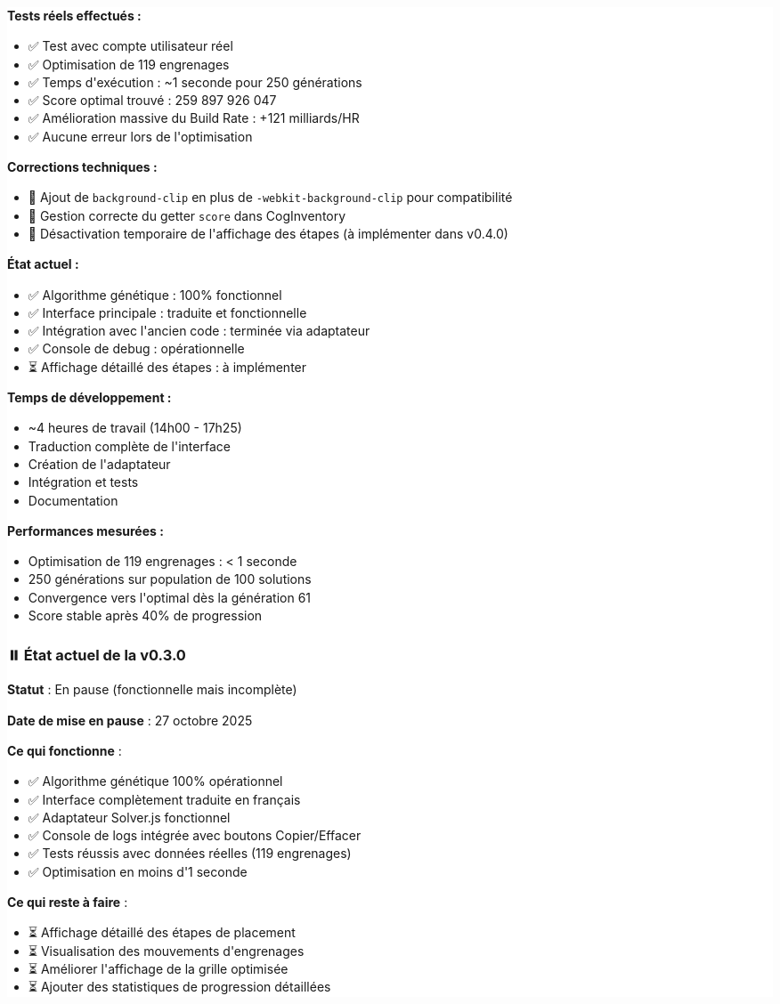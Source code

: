 
**Tests réels effectués :**
- ✅ Test avec compte utilisateur réel
- ✅ Optimisation de 119 engrenages
- ✅ Temps d'exécution : ~1 seconde pour 250 générations
- ✅ Score optimal trouvé : 259 897 926 047
- ✅ Amélioration massive du Build Rate : +121 milliards/HR
- ✅ Aucune erreur lors de l'optimisation


**Corrections techniques :**
- 🔧 Ajout de `background-clip` en plus de `-webkit-background-clip` pour compatibilité
- 🔧 Gestion correcte du getter `score` dans CogInventory
- 🔧 Désactivation temporaire de l'affichage des étapes (à implémenter dans v0.4.0)


**État actuel :**
- ✅ Algorithme génétique : 100% fonctionnel
- ✅ Interface principale : traduite et fonctionnelle
- ✅ Intégration avec l'ancien code : terminée via adaptateur
- ✅ Console de debug : opérationnelle
- ⏳ Affichage détaillé des étapes : à implémenter


**Temps de développement :**
- ~4 heures de travail (14h00 - 17h25)
- Traduction complète de l'interface
- Création de l'adaptateur
- Intégration et tests
- Documentation


**Performances mesurées :**
- Optimisation de 119 engrenages : < 1 seconde
- 250 générations sur population de 100 solutions
- Convergence vers l'optimal dès la génération 61
- Score stable après 40% de progression


### ⏸️ État actuel de la v0.3.0


**Statut** : En pause (fonctionnelle mais incomplète)


**Date de mise en pause** : 27 octobre 2025


**Ce qui fonctionne** :
- ✅ Algorithme génétique 100% opérationnel
- ✅ Interface complètement traduite en français
- ✅ Adaptateur Solver.js fonctionnel
- ✅ Console de logs intégrée avec boutons Copier/Effacer
- ✅ Tests réussis avec données réelles (119 engrenages)
- ✅ Optimisation en moins d'1 seconde


**Ce qui reste à faire** :
- ⏳ Affichage détaillé des étapes de placement
- ⏳ Visualisation des mouvements d'engrenages
- ⏳ Améliorer l'affichage de la grille optimisée
- ⏳ Ajouter des statistiques de progression détaillées

